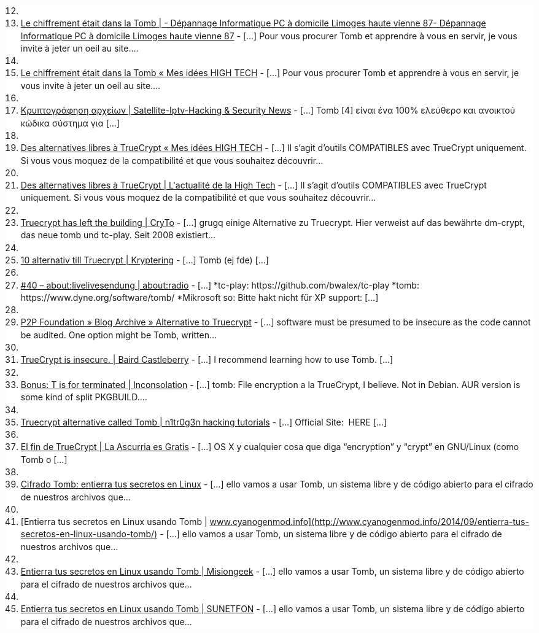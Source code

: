 12. 
13. [Le chiffrement était dans la Tomb | - Dépannage Informatique PC à domicile Limoges haute vienne 87- Dépannage Informatique PC à domicile Limoges haute vienne 87](http://numeric-service.net/numeric-service-actualites/le-chiffrement-etait-dans-la-tomb/) - \[...] Pour vous procurer Tomb et apprendre à vous en servir, je vous invite à jeter un oeil au site.…
14. 
15. [Le chiffrement était dans la Tomb « Mes idées HIGH TECH](http://www.mesideeshightech.com/?p=347) - \[...] Pour vous procurer Tomb et apprendre à vous en servir, je vous invite à jeter un oeil au site.…
16. 
17. [Κρυπτογράφηση αρχείων | Satellite-Iptv-Hacking & Security News](http://blackc0der.org/?p=1220) - \[…] Tomb \[4] είναι ένα 100% ελεύθερο και ανοικτού κώδικα σύστημα για \[…]
18. 
19. [Des alternatives libres à TrueCrypt « Mes idées HIGH TECH](http://www.mesideeshightech.com/?p=1489) - \[…] Il s’agit d’outils COMPATIBLES avec TrueCrypt uniquement. Si vous vous moquez de la compatibilité et que vous souhaitez découvrir…
20. 
21. [Des alternatives libres à TrueCrypt | L'actualité de la High Tech](http://hitech.infosreg.fr/des-alternatives-libres-a-truecrypt/) - \[…] Il s’agit d’outils COMPATIBLES avec TrueCrypt uniquement. Si vous vous moquez de la compatibilité et que vous souhaitez découvrir…
22. 
23. [Truecrypt has left the building | CryTo](https://cryto.org/truecrypt-has-left-the-building/) - \[…] grugq einige Alternative zu Truecrypt. Hier verweist auf das bewährte dm-crypt, das neue tomb und tc-play. Seit 2008 existiert…
24. 
25. [10 alternativ till Truecrypt | Kryptering](https://kryptera.se/10-alternativ-till-truecrypt/) - \[…] Tomb (ej fde) \[…]
26. 
27. [#40 – about:livelivesendung | about:radio](http://aboutradio.org/40-aboutlivelivesendung/) - \[…] \*tc-play: https\://github.com/bwalex/tc-play \*tomb: https\://www\.dyne.org/software/tomb/ \*Mikrosoft so: Bitte hakt nicht für XP support: \[…]
28. 
29. [P2P Foundation » Blog Archive » Alternative to Truecrypt](http://blog.p2pfoundation.net/alternative-to-truecrypt/2014/06/03) - \[…] software must be presumed to be insecure as the code cannot be audited. One option might be Tomb, written…
30. 
31. [TrueCrypt is insecure. | Baird Castleberry](http://bairdcastleberry.com/blog/truecrypt-is-insecure/) - \[…] I recommend learning how to use Tomb. \[…]
32. 
33. [Bonus: T is for terminated | Inconsolation](http://inconsolation.wordpress.com/2014/06/13/bonus-t-is-for-terminated/) - \[…] tomb: File encryption a la TrueCrypt, I believe. Not in Debian. AUR version is some kind of split PKGBUILD.…
34. 
35. [Truecrypt alternative called Tomb | n1tr0g3n hacking tutorials](http://www.n1tr0g3n.com/?p=5897) - \[…] Official Site:  HERE \[…]
36. 
37. [El fin de TrueCrypt | La Ascurria es Gratis](http://la.ascurria.es/gratis/482/el-fin-de-truecrypt/) - \[…] OS X y cualquier cosa que diga “encryption” y “crypt” en GNU/Linux (como Tomb o \[…]
38. 
39. [Cifrado Tomb: entierra tus secretos en Linux](http://bitelia.com/2014/09/cifrado-tomb-linux) - \[…] ello vamos a usar Tomb, un sistema libre y de código abierto para el cifrado de nuestros archivos que…
40. 
41. [Entierra tus secretos en Linux usando Tomb | www.cyanogenmod.info](http://www.cyanogenmod.info/2014/09/entierra-tus-secretos-en-linux-usando-tomb/) - \[…] ello vamos a usar Tomb, un sistema libre y de código abierto para el cifrado de nuestros archivos que…
42. 
43. [Entierra tus secretos en Linux usando Tomb | Misiongeek](http://misiongeek.com/2014/09/entierra-tus-secretos-en-linux-usando-tomb/) - \[…] ello vamos a usar Tomb, un sistema libre y de código abierto para el cifrado de nuestros archivos que…
44. 
45. [Entierra tus secretos en Linux usando Tomb | SUNETFON](http://www.sunetfon.com/?p=35819) - \[…] ello vamos a usar Tomb, un sistema libre y de código abierto para el cifrado de nuestros archivos que…